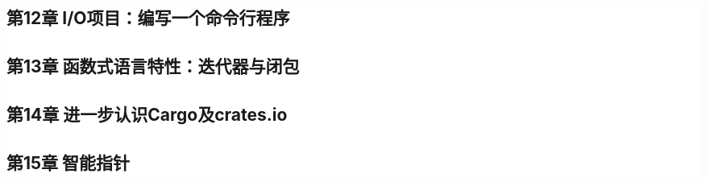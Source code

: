 






## 第12章 I/O项目：编写一个命令行程序



















## 第13章 函数式语言特性：迭代器与闭包



















## 第14章 进一步认识Cargo及crates.io



















## 第15章 智能指针












